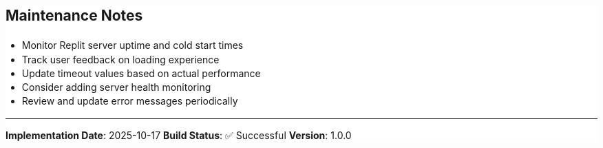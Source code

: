 ## Maintenance Notes

- Monitor Replit server uptime and cold start times
- Track user feedback on loading experience
- Update timeout values based on actual performance
- Consider adding server health monitoring
- Review and update error messages periodically

---

**Implementation Date**: 2025-10-17
**Build Status**: ✅ Successful
**Version**: 1.0.0
